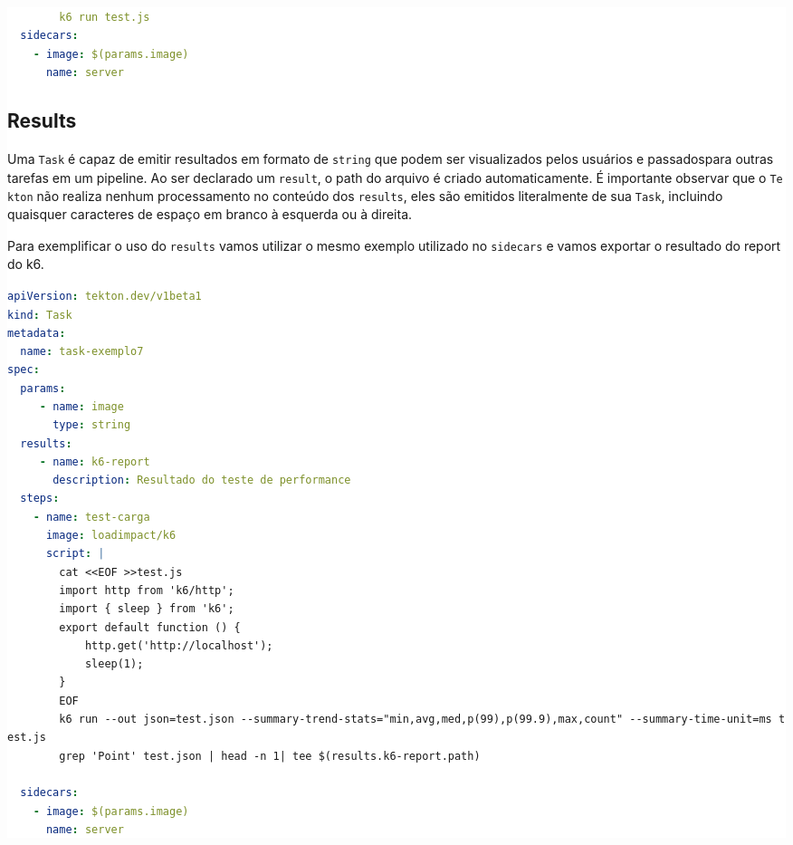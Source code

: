 ```yaml
        k6 run test.js 
  sidecars:
    - image: $(params.image)
      name: server
```

## Results

Uma `Task` é capaz de emitir resultados em formato de `string` que podem ser visualizados pelos usuários e passados ​​para outras tarefas em um pipeline.
Ao ser declarado um `result`, o path do arquivo é criado automaticamente.
É importante observar que o `Tekton` não realiza nenhum processamento no conteúdo dos `results`, eles são emitidos literalmente de sua `Task`, incluindo quaisquer caracteres de espaço em branco à esquerda ou à direita.

Para exemplificar o uso do `results` vamos utilizar o mesmo exemplo utilizado no `sidecars` e vamos exportar o resultado do report do k6.

```yaml
apiVersion: tekton.dev/v1beta1
kind: Task
metadata:
  name: task-exemplo7
spec:
  params:
     - name: image
       type: string
  results:
     - name: k6-report
       description: Resultado do teste de performance
  steps:
    - name: test-carga
      image: loadimpact/k6
      script: |
        cat <<EOF >>test.js
        import http from 'k6/http';
        import { sleep } from 'k6';
        export default function () {
            http.get('http://localhost');
            sleep(1);
        }
        EOF
        k6 run --out json=test.json --summary-trend-stats="min,avg,med,p(99),p(99.9),max,count" --summary-time-unit=ms test.js 
        grep 'Point' test.json | head -n 1| tee $(results.k6-report.path)

  sidecars:
    - image: $(params.image)
      name: server
```